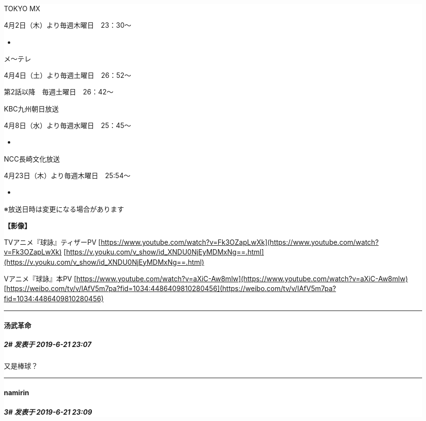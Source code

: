 TOKYO MX

4月2日（木）より毎週木曜日　23：30～

-

メ〜テレ

4月4日（土）より毎週土曜日　26：52～

第2話以降　毎週土曜日　26：42〜

KBC九州朝日放送

4月8日（水）より毎週水曜日　25：45～

-

NCC長崎文化放送

4月23日（木）より毎週木曜日　25:54～

-

※放送日時は変更になる場合があります

<strong>【影像】</strong>

TVアニメ『球詠』ティザーPV
[https://www.youtube.com/watch?v=Fk3OZapLwXk](https://www.youtube.com/watch?v=Fk3OZapLwXk)
[https://v.youku.com/v_show/id_XNDU0NjEyMDMxNg==.html](https://v.youku.com/v_show/id_XNDU0NjEyMDMxNg==.html)

Vアニメ『球詠』本PV
[https://www.youtube.com/watch?v=aXiC-Aw8mlw](https://www.youtube.com/watch?v=aXiC-Aw8mlw)
[https://weibo.com/tv/v/IAfV5m7pa?fid=1034:4486409810280456](https://weibo.com/tv/v/IAfV5m7pa?fid=1034:4486409810280456)







-----

####  汤武革命  
##### 2#       发表于 2019-6-21 23:07




又是棒球？







-----

####  namirin  
##### 3#       发表于 2019-6-21 23:09
